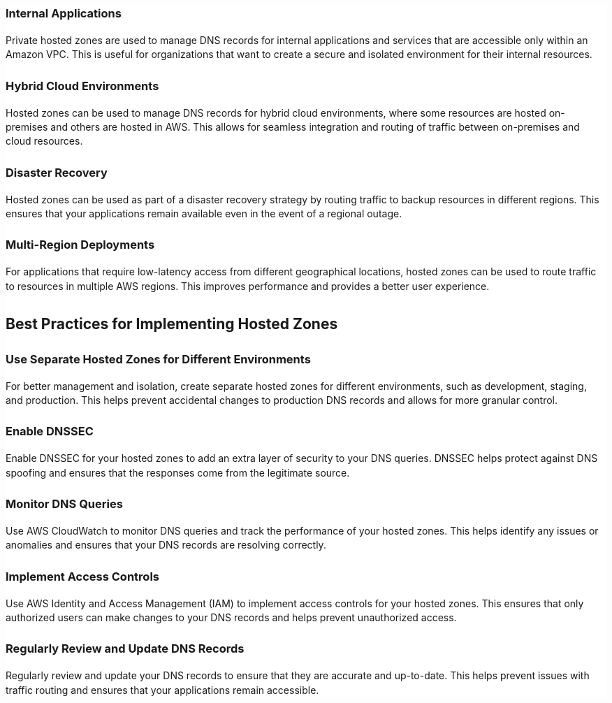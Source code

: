 ### Internal Applications

Private hosted zones are used to manage DNS records for internal applications and services that are accessible only within an Amazon VPC. This is useful for organizations that want to create a secure and isolated environment for their internal resources.

### Hybrid Cloud Environments

Hosted zones can be used to manage DNS records for hybrid cloud environments, where some resources are hosted on-premises and others are hosted in AWS. This allows for seamless integration and routing of traffic between on-premises and cloud resources.

### Disaster Recovery

Hosted zones can be used as part of a disaster recovery strategy by routing traffic to backup resources in different regions. This ensures that your applications remain available even in the event of a regional outage.

### Multi-Region Deployments

For applications that require low-latency access from different geographical locations, hosted zones can be used to route traffic to resources in multiple AWS regions. This improves performance and provides a better user experience.

## Best Practices for Implementing Hosted Zones

### Use Separate Hosted Zones for Different Environments

For better management and isolation, create separate hosted zones for different environments, such as development, staging, and production. This helps prevent accidental changes to production DNS records and allows for more granular control.

### Enable DNSSEC

Enable DNSSEC for your hosted zones to add an extra layer of security to your DNS queries. DNSSEC helps protect against DNS spoofing and ensures that the responses come from the legitimate source.

### Monitor DNS Queries

Use AWS CloudWatch to monitor DNS queries and track the performance of your hosted zones. This helps identify any issues or anomalies and ensures that your DNS records are resolving correctly.

### Implement Access Controls

Use AWS Identity and Access Management (IAM) to implement access controls for your hosted zones. This ensures that only authorized users can make changes to your DNS records and helps prevent unauthorized access.

### Regularly Review and Update DNS Records

Regularly review and update your DNS records to ensure that they are accurate and up-to-date. This helps prevent issues with traffic routing and ensures that your applications remain accessible.
